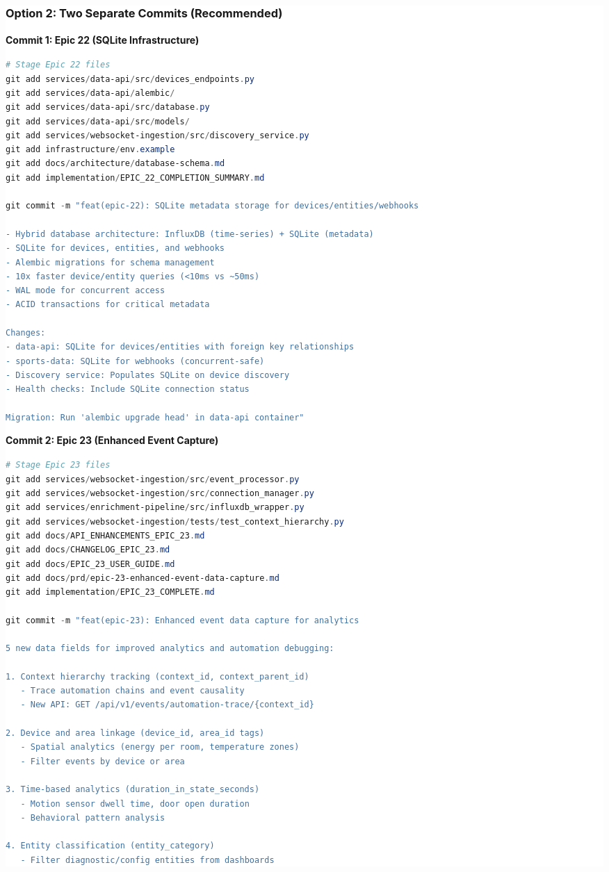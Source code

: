### Option 2: Two Separate Commits (Recommended)

**Commit 1: Epic 22 (SQLite Infrastructure)**

```powershell
# Stage Epic 22 files
git add services/data-api/src/devices_endpoints.py
git add services/data-api/alembic/
git add services/data-api/src/database.py
git add services/data-api/src/models/
git add services/websocket-ingestion/src/discovery_service.py
git add infrastructure/env.example
git add docs/architecture/database-schema.md
git add implementation/EPIC_22_COMPLETION_SUMMARY.md

git commit -m "feat(epic-22): SQLite metadata storage for devices/entities/webhooks

- Hybrid database architecture: InfluxDB (time-series) + SQLite (metadata)
- SQLite for devices, entities, and webhooks
- Alembic migrations for schema management
- 10x faster device/entity queries (<10ms vs ~50ms)
- WAL mode for concurrent access
- ACID transactions for critical metadata

Changes:
- data-api: SQLite for devices/entities with foreign key relationships
- sports-data: SQLite for webhooks (concurrent-safe)
- Discovery service: Populates SQLite on device discovery
- Health checks: Include SQLite connection status

Migration: Run 'alembic upgrade head' in data-api container"
```

**Commit 2: Epic 23 (Enhanced Event Capture)**

```powershell
# Stage Epic 23 files
git add services/websocket-ingestion/src/event_processor.py
git add services/websocket-ingestion/src/connection_manager.py
git add services/enrichment-pipeline/src/influxdb_wrapper.py
git add services/websocket-ingestion/tests/test_context_hierarchy.py
git add docs/API_ENHANCEMENTS_EPIC_23.md
git add docs/CHANGELOG_EPIC_23.md
git add docs/EPIC_23_USER_GUIDE.md
git add docs/prd/epic-23-enhanced-event-data-capture.md
git add implementation/EPIC_23_COMPLETE.md

git commit -m "feat(epic-23): Enhanced event data capture for analytics

5 new data fields for improved analytics and automation debugging:

1. Context hierarchy tracking (context_id, context_parent_id)
   - Trace automation chains and event causality
   - New API: GET /api/v1/events/automation-trace/{context_id}

2. Device and area linkage (device_id, area_id tags)
   - Spatial analytics (energy per room, temperature zones)
   - Filter events by device or area

3. Time-based analytics (duration_in_state_seconds)
   - Motion sensor dwell time, door open duration
   - Behavioral pattern analysis

4. Entity classification (entity_category)
   - Filter diagnostic/config entities from dashboards
```